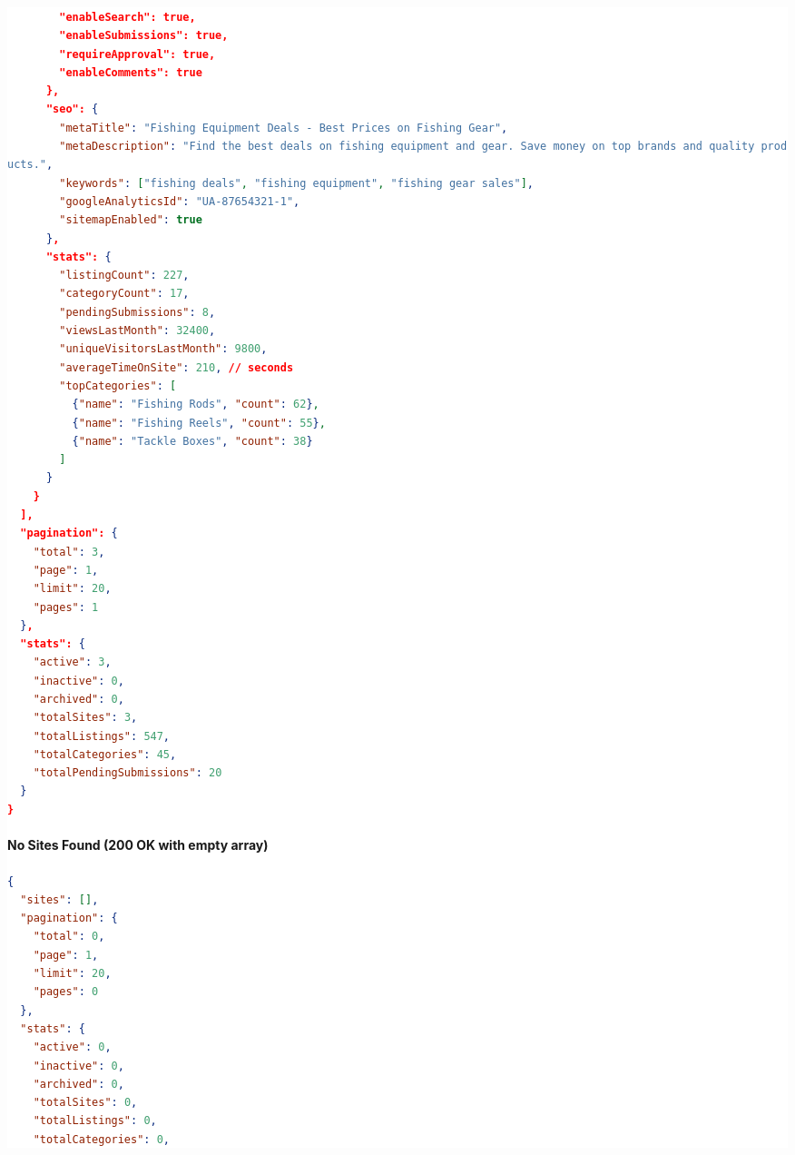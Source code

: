 ```json
        "enableSearch": true,
        "enableSubmissions": true,
        "requireApproval": true,
        "enableComments": true
      },
      "seo": {
        "metaTitle": "Fishing Equipment Deals - Best Prices on Fishing Gear",
        "metaDescription": "Find the best deals on fishing equipment and gear. Save money on top brands and quality products.",
        "keywords": ["fishing deals", "fishing equipment", "fishing gear sales"],
        "googleAnalyticsId": "UA-87654321-1",
        "sitemapEnabled": true
      },
      "stats": {
        "listingCount": 227,
        "categoryCount": 17,
        "pendingSubmissions": 8,
        "viewsLastMonth": 32400,
        "uniqueVisitorsLastMonth": 9800,
        "averageTimeOnSite": 210, // seconds
        "topCategories": [
          {"name": "Fishing Rods", "count": 62},
          {"name": "Fishing Reels", "count": 55},
          {"name": "Tackle Boxes", "count": 38}
        ]
      }
    }
  ],
  "pagination": {
    "total": 3,
    "page": 1,
    "limit": 20,
    "pages": 1
  },
  "stats": {
    "active": 3,
    "inactive": 0,
    "archived": 0,
    "totalSites": 3,
    "totalListings": 547,
    "totalCategories": 45,
    "totalPendingSubmissions": 20
  }
}
```

#### No Sites Found (200 OK with empty array)

```json
{
  "sites": [],
  "pagination": {
    "total": 0,
    "page": 1,
    "limit": 20,
    "pages": 0
  },
  "stats": {
    "active": 0,
    "inactive": 0,
    "archived": 0,
    "totalSites": 0,
    "totalListings": 0,
    "totalCategories": 0,
```